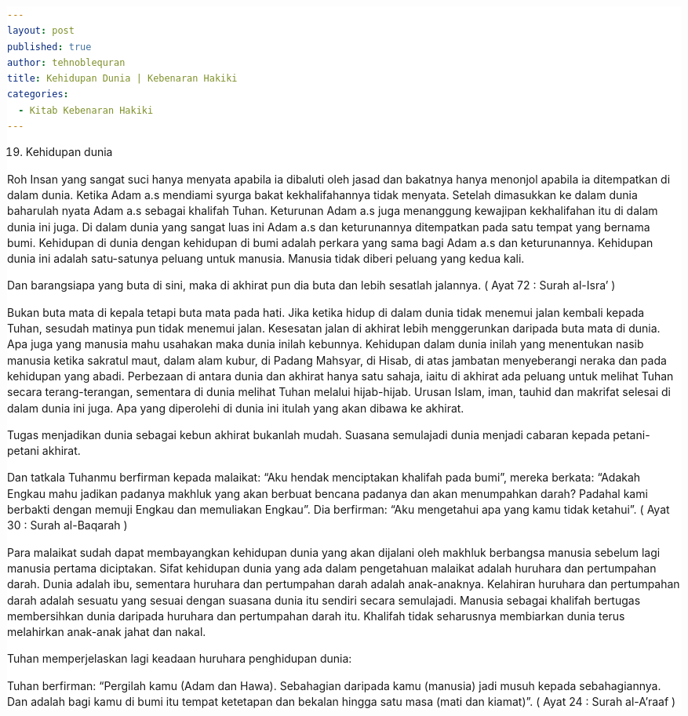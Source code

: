 ```yaml
---
layout: post
published: true
author: tehnoblequran
title: Kehidupan Dunia | Kebenaran Hakiki
categories:
  - Kitab Kebenaran Hakiki
---
```

19. Kehidupan dunia

Roh Insan yang sangat suci hanya menyata apabila ia dibaluti oleh jasad dan bakatnya hanya menonjol apabila ia ditempatkan di dalam dunia. Ketika Adam a.s mendiami syurga bakat kekhalifahannya tidak menyata. Setelah dimasukkan ke dalam dunia baharulah nyata Adam a.s sebagai khalifah Tuhan. Keturunan Adam a.s juga menanggung kewajipan kekhalifahan itu di dalam dunia ini juga. Di dalam dunia yang sangat luas ini Adam a.s dan keturunannya ditempatkan pada satu tempat yang bernama bumi. Kehidupan di dunia dengan kehidupan di bumi adalah perkara yang sama bagi Adam a.s dan keturunannya. Kehidupan dunia ini adalah satu-satunya peluang untuk manusia. Manusia tidak diberi peluang yang kedua kali.

Dan barangsiapa yang buta di sini, maka di akhirat pun dia buta dan lebih sesatlah jalannya.
( Ayat 72 : Surah al-Isra’ )

Bukan buta mata di kepala tetapi buta mata pada hati. Jika ketika hidup di dalam dunia tidak menemui jalan kembali kepada Tuhan, sesudah matinya pun tidak menemui jalan. Kesesatan jalan di akhirat lebih menggerunkan daripada buta mata di dunia. Apa juga yang manusia mahu usahakan maka dunia inilah kebunnya. Kehidupan dalam dunia inilah yang menentukan nasib manusia ketika sakratul maut, dalam alam kubur, di Padang Mahsyar, di Hisab, di atas jambatan menyeberangi neraka dan pada kehidupan yang abadi. Perbezaan di antara dunia dan akhirat hanya satu sahaja, iaitu di akhirat ada peluang untuk melihat Tuhan secara terang-terangan, sementara di dunia melihat Tuhan melalui hijab-hijab. Urusan Islam, iman, tauhid dan makrifat selesai di dalam dunia ini juga. Apa yang diperolehi di dunia ini itulah yang akan dibawa ke akhirat.

Tugas menjadikan dunia sebagai kebun akhirat bukanlah mudah. Suasana semulajadi dunia menjadi cabaran kepada petani-petani akhirat.

Dan tatkala Tuhanmu berfirman kepada malaikat: “Aku hendak menciptakan khalifah pada bumi”, mereka berkata: “Adakah Engkau mahu jadikan padanya makhluk yang akan berbuat bencana padanya dan akan menumpahkan darah? Padahal kami berbakti dengan memuji Engkau dan memuliakan Engkau”. Dia berfirman: “Aku mengetahui apa yang kamu tidak ketahui”. ( Ayat 30 : Surah al-Baqarah )

Para malaikat sudah dapat membayangkan kehidupan dunia yang akan dijalani oleh makhluk berbangsa manusia sebelum lagi manusia pertama diciptakan. Sifat kehidupan dunia yang ada dalam pengetahuan malaikat adalah huruhara dan pertumpahan darah. Dunia adalah ibu, sementara huruhara dan pertumpahan darah adalah anak-anaknya. Kelahiran huruhara dan pertumpahan darah adalah sesuatu yang sesuai dengan suasana dunia itu sendiri secara semulajadi. Manusia sebagai khalifah bertugas membersihkan dunia daripada huruhara dan pertumpahan darah itu. Khalifah tidak seharusnya membiarkan dunia terus melahirkan anak-anak jahat dan nakal.

Tuhan memperjelaskan lagi keadaan huruhara penghidupan dunia:

Tuhan berfirman: “Pergilah kamu (Adam dan Hawa). Sebahagian daripada kamu (manusia) jadi musuh kepada sebahagiannya. Dan adalah bagi kamu di bumi itu tempat ketetapan dan bekalan hingga satu masa (mati dan kiamat)”. ( Ayat 24 : Surah al-A’raaf )
